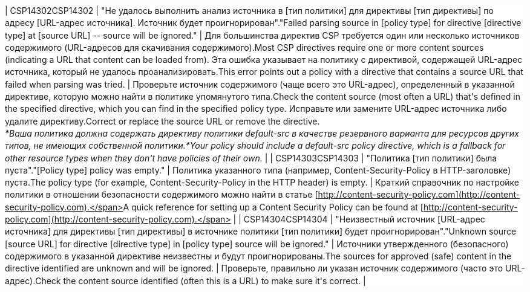 | <span data-ttu-id="57738-156">CSP14302</span><span class="sxs-lookup"><span data-stu-id="57738-156">CSP14302</span></span> | <span data-ttu-id="57738-157">"Не удалось выполнить анализ источника в \[тип политики\] для директивы \[тип директивы\] по адресу \[URL-адрес источника\]. Источник будет проигнорирован".</span><span class="sxs-lookup"><span data-stu-id="57738-157">"Failed parsing source in \[policy type\] for directive \[directive type\] at \[source URL\] -- source will be ignored."</span></span>                                                         | <span data-ttu-id="57738-158">Для большинства директив CSP требуется один или несколько источников содержимого \(URL-адресов для скачивания содержимого\).</span><span class="sxs-lookup"><span data-stu-id="57738-158">Most CSP directives require one or more content sources \(indicating a URL that content can be loaded from\).</span></span>  <span data-ttu-id="57738-159">Эта ошибка указывает на политику с директивой, содержащей URL-адрес источника, который не удалось проанализировать.</span><span class="sxs-lookup"><span data-stu-id="57738-159">This error points out a policy with a directive that contains a source URL that failed when parsing was tried.</span></span>  | <span data-ttu-id="57738-160">Проверьте источник содержимого \(чаще всего это URL-адрес\), определенный в указанной директиве, которую можно найти в политике упомянутого типа.</span><span class="sxs-lookup"><span data-stu-id="57738-160">Check the content source \(most often a URL\) that's defined in the specified directive, which you can find in the specified policy type.</span></span>  <span data-ttu-id="57738-161">Исправьте или замените URL-адрес источника либо удалите директиву.</span><span class="sxs-lookup"><span data-stu-id="57738-161">Correct or replace the source URL or remove the directive.</span></span>  <br /> *<span data-ttu-id="57738-162">\*Ваша политика должна содержать директиву политики default-src в качестве резервного варианта для ресурсов других типов, не имеющих собственной политики.</span><span class="sxs-lookup"><span data-stu-id="57738-162">\*Your policy should include a default-src policy directive, which is a fallback for other resource types when they don't have policies of their own.</span></span>* |
| <span data-ttu-id="57738-163">CSP14303</span><span class="sxs-lookup"><span data-stu-id="57738-163">CSP14303</span></span> | <span data-ttu-id="57738-164">"Политика [тип политики] была пуста".</span><span class="sxs-lookup"><span data-stu-id="57738-164">"[Policy type] policy was empty."</span></span> | <span data-ttu-id="57738-165">Политика указанного типа \(например, Content-Security-Policy в HTTP-заголовке\) пуста.</span><span class="sxs-lookup"><span data-stu-id="57738-165">The policy type \(for example, Content-Security-Policy in the HTTP header\) is empty.</span></span>  | <span data-ttu-id="57738-166">Краткий справочник по настройке политики в отношении безопасности содержимого можно найти в статье [http://content-security-policy.com](http://content-security-policy.com).</span><span class="sxs-lookup"><span data-stu-id="57738-166">A quick reference for setting up a Content Security Policy can be found at [http://content-security-policy.com](http://content-security-policy.com).</span></span>  |
| <span data-ttu-id="57738-167">CSP14304</span><span class="sxs-lookup"><span data-stu-id="57738-167">CSP14304</span></span> | <span data-ttu-id="57738-168">"Неизвестный источник \[URL-адрес источника\] для директивы \[тип директивы\] в источнике политики \[тип политики\] будет проигнорирован".</span><span class="sxs-lookup"><span data-stu-id="57738-168">"Unknown source \[source URL\] for directive \[directive type\] in \[policy type\] source will be ignored."</span></span> | <span data-ttu-id="57738-169">Источники утвержденного \(безопасного\) содержимого в указанной директиве неизвестны и будут проигнорированы.</span><span class="sxs-lookup"><span data-stu-id="57738-169">The sources for approved \(safe\) content in the directive identified are unknown and will be ignored.</span></span>  | <span data-ttu-id="57738-170">Проверьте, правильно ли указан источник содержимого \(часто это URL-адрес\).</span><span class="sxs-lookup"><span data-stu-id="57738-170">Check the content source identified \(often this is a URL\) to make sure it's correct.</span></span>  |